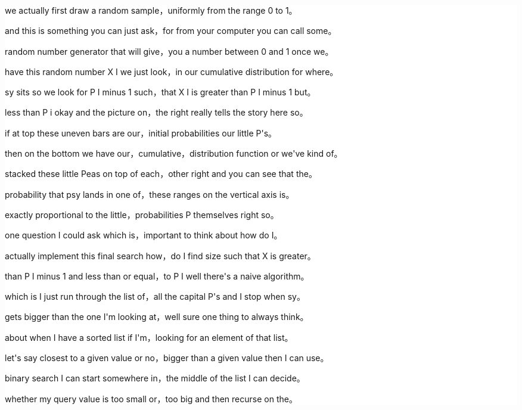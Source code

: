 we actually first draw a random sample，uniformly from the range 0 to 1。

and this is something you can just ask，for from your computer you can call some。

random number generator that will give，you a number between 0 and 1 once we。

have this random number X I we just look，in our cumulative distribution for where。

sy sits so we look for P I minus 1 such，that X I is greater than P I minus 1 but。

less than P i okay and the picture on，the right really tells the story here so。

if at top these uneven bars are our，initial probabilities our little P's。

then on the bottom we have our，cumulative，distribution function or we've kind of。

stacked these little Peas on top of each，other right and you can see that the。

probability that psy lands in one of，these ranges on the vertical axis is。

exactly proportional to the little，probabilities P themselves right so。

one question I could ask which is，important to think about how do I。

actually implement this final search how，do I find size such that X is greater。

than P I minus 1 and less than or equal，to P I well there's a naive algorithm。

which is I just run through the list of，all the capital P's and I stop when sy。

gets bigger than the one I'm looking at，well sure one thing to always think。

about when I have a sorted list if I'm，looking for an element of that list。

let's say closest to a given value or no，bigger than a given value then I can use。

binary search I can start somewhere in，the middle of the list I can decide。

whether my query value is too small or，too big and then recurse on the。


